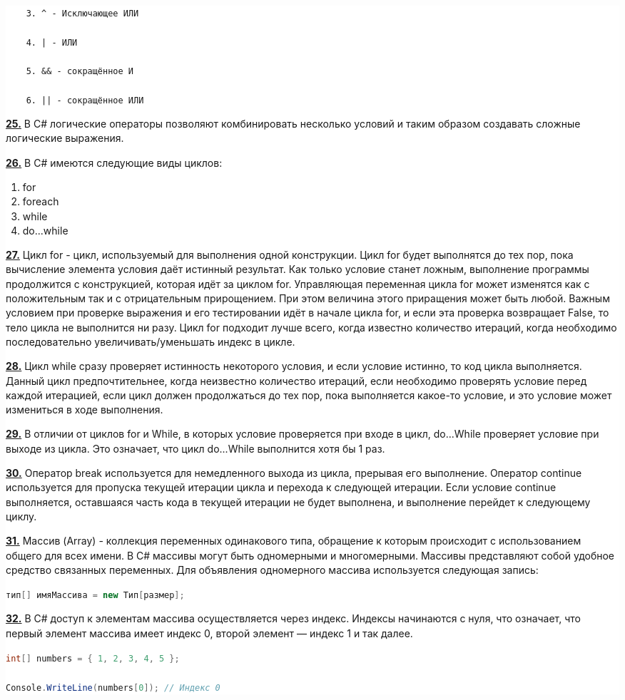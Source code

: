         3. ^ - Исключающее ИЛИ
        
        4. | - ИЛИ
        
        5. && - сокращённое И
     
        6. || - сокращённое ИЛИ

<ins>**25.**</ins> В C# логические операторы позволяют комбинировать несколько условий и таким образом создавать сложные логические выражения. 

<ins>**26.**</ins> В C# имеются следующие виды циклов:
1. for
2. foreach
3. while
4. do...while

<ins>**27.**</ins> Цикл for - цикл, используемый для выполнения одной конструкции. Цикл for будет выполнятся до тех пор, пока вычисление элемента условия даёт истинный результат. Как только условие станет ложным, выполнение программы продолжится с конструкцией, которая идёт за циклом for. Управляющая переменная цикла for может изменятся как с положительным так и с отрицательным прирощением. При этом величина этого приращения может быть любой. Важным условием при проверке выражения и его тестировании идёт в начале цикла for, и если эта проверка возвращает False, то тело цикла не выполнится ни разу. Цикл for подходит лучше всего,  когда известно количество итераций, когда необходимо последовательно увеличивать/уменьшать индекс в цикле.

<ins>**28.**</ins> Цикл while сразу проверяет истинность некоторого условия, и если условие истинно, то код цикла выполняется. Данный цикл предпочтительнее, когда неизвестно количество итераций, если необходимо проверять условие перед каждой итерацией, если цикл должен продолжаться до тех пор, пока выполняется какое-то условие, и это условие может измениться в ходе выполнения.

<ins>**29.**</ins> В отличии от циклов for и While, в которых условие проверяется при входе в цикл, do...While проверяет условие при выходе из цикла. Это означает, что цикл do...While выполнится хотя бы 1 раз. 

<ins>**30.**</ins> Оператор break используется для немедленного выхода из цикла, прерывая его выполнение. Оператор continue используется для пропуска текущей итерации цикла и перехода к следующей итерации. Если условие continue выполняется, оставшаяся часть кода в текущей итерации не будет выполнена, и выполнение перейдет к следующему циклу.

<ins>**31.**</ins> Массив (Array) - коллекция переменных одинакового типа, обращение к которым происходит с использованием общего для всех имени. В C# массивы могут быть одномерными и многомерными. Массивы представляют собой удобное средство связанных переменных. Для объявления одномерного массива  используется следующая запись:
```C#
тип[] имяМассива = new Тип[размер];
```

<ins>**32.**</ins> В C# доступ к элементам массива осуществляется через индекс. Индексы начинаются с нуля, что означает, что первый элемент массива имеет индекс 0, второй элемент — индекс 1 и так далее. 
```C#
int[] numbers = { 1, 2, 3, 4, 5 };

Console.WriteLine(numbers[0]); // Индекс 0
```
